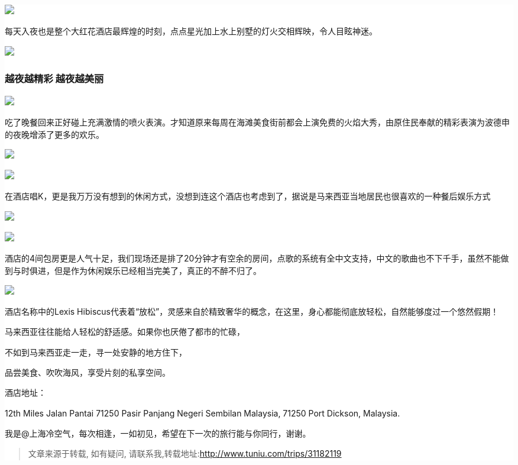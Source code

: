 ![](https://dimg02.c-ctrip.com/images/100p19000001646g54D32_R_600_10000_Q90.jpg?proc=autoorient)

每天入夜也是整个大红花酒店最辉煌的时刻，点点星光加上水上别墅的灯火交相辉映，令人目眩神迷。

![](https://dimg02.c-ctrip.com/images/100m190000016efj37CEF_R_600_10000_Q90.jpg?proc=autoorient)

### 越夜越精彩 越夜越美丽

![](https://dimg02.c-ctrip.com/images/10051900000167k8d3D5A_R_600_10000_Q90.jpg?proc=autoorient)

吃了晚餐回来正好碰上充满激情的喷火表演。才知道原来每周在海滩美食街前都会上演免费的火焰大秀，由原住民奉献的精彩表演为波德申的夜晚增添了更多的欢乐。

![](https://dimg02.c-ctrip.com/images/100c1900000167p8bD479_R_600_10000_Q90.jpg?proc=autoorient)

![](https://dimg02.c-ctrip.com/images/100h1900000166mn27D41_R_600_10000_Q90.jpg?proc=autoorient)

在酒店唱K，更是我万万没有想到的休闲方式，没想到连这个酒店也考虑到了，据说是马来西亚当地居民也很喜欢的一种餐后娱乐方式

![](https://dimg02.c-ctrip.com/images/100k19000001698mx32B9_R_600_10000_Q90.jpg?proc=autoorient)

![](https://dimg02.c-ctrip.com/images/100r1900000163hah48A8_R_600_10000_Q90.jpg?proc=autoorient)

酒店的4间包房更是人气十足，我们现场还是排了20分钟才有空余的房间，点歌的系统有全中文支持，中文的歌曲也不下千手，虽然不能做到与时俱进，但是作为休闲娱乐已经相当完美了，真正的不醉不归了。

![](https://dimg02.c-ctrip.com/images/100e1900000167w109737_R_600_10000_Q90.jpg?proc=autoorient)

酒店名称中的Lexis Hibiscus代表着“放松”，灵感来自於精致奢华的概念，在这里，身心都能彻底放轻松，自然能够度过一个悠然假期！

马来西亚往往能给人轻松的舒适感。如果你也厌倦了都市的忙碌，

不如到马来西亚走一走，寻一处安静的地方住下，

品尝美食、吹吹海风，享受片刻的私享空间。

​酒店地址：

12th Miles Jalan Pantai 71250 Pasir Panjang Negeri Sembilan Malaysia, 71250
Port Dickson, Malaysia.

我是@上海冷空气，每次相逢，一如初见，希望在下一次的旅行能与你同行，谢谢。


> 文章来源于转载, 如有疑问, 请联系我,转载地址:http://www.tuniu.com/trips/31182119 